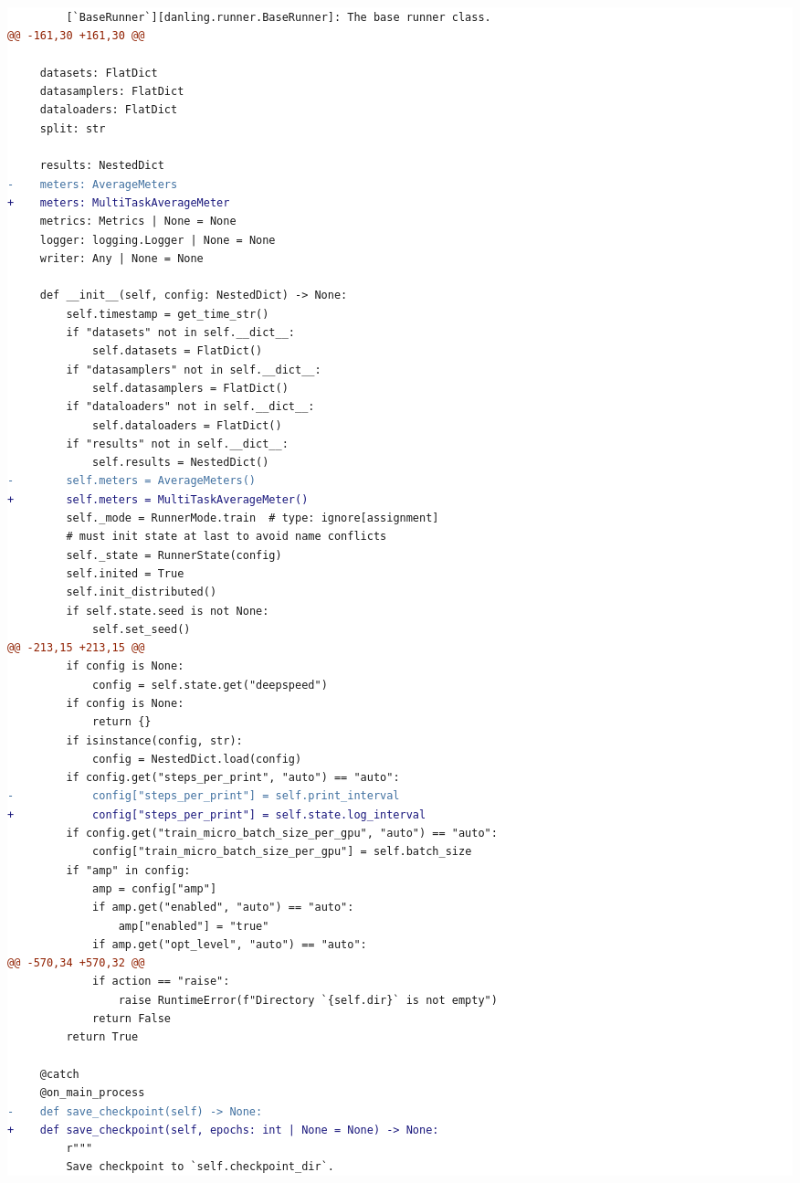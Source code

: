 ```diff
         [`BaseRunner`][danling.runner.BaseRunner]: The base runner class.
@@ -161,30 +161,30 @@
 
     datasets: FlatDict
     datasamplers: FlatDict
     dataloaders: FlatDict
     split: str
 
     results: NestedDict
-    meters: AverageMeters
+    meters: MultiTaskAverageMeter
     metrics: Metrics | None = None
     logger: logging.Logger | None = None
     writer: Any | None = None
 
     def __init__(self, config: NestedDict) -> None:
         self.timestamp = get_time_str()
         if "datasets" not in self.__dict__:
             self.datasets = FlatDict()
         if "datasamplers" not in self.__dict__:
             self.datasamplers = FlatDict()
         if "dataloaders" not in self.__dict__:
             self.dataloaders = FlatDict()
         if "results" not in self.__dict__:
             self.results = NestedDict()
-        self.meters = AverageMeters()
+        self.meters = MultiTaskAverageMeter()
         self._mode = RunnerMode.train  # type: ignore[assignment]
         # must init state at last to avoid name conflicts
         self._state = RunnerState(config)
         self.inited = True
         self.init_distributed()
         if self.state.seed is not None:
             self.set_seed()
@@ -213,15 +213,15 @@
         if config is None:
             config = self.state.get("deepspeed")
         if config is None:
             return {}
         if isinstance(config, str):
             config = NestedDict.load(config)
         if config.get("steps_per_print", "auto") == "auto":
-            config["steps_per_print"] = self.print_interval
+            config["steps_per_print"] = self.state.log_interval
         if config.get("train_micro_batch_size_per_gpu", "auto") == "auto":
             config["train_micro_batch_size_per_gpu"] = self.batch_size
         if "amp" in config:
             amp = config["amp"]
             if amp.get("enabled", "auto") == "auto":
                 amp["enabled"] = "true"
             if amp.get("opt_level", "auto") == "auto":
@@ -570,34 +570,32 @@
             if action == "raise":
                 raise RuntimeError(f"Directory `{self.dir}` is not empty")
             return False
         return True
 
     @catch
     @on_main_process
-    def save_checkpoint(self) -> None:
+    def save_checkpoint(self, epochs: int | None = None) -> None:
         r"""
         Save checkpoint to `self.checkpoint_dir`.
```